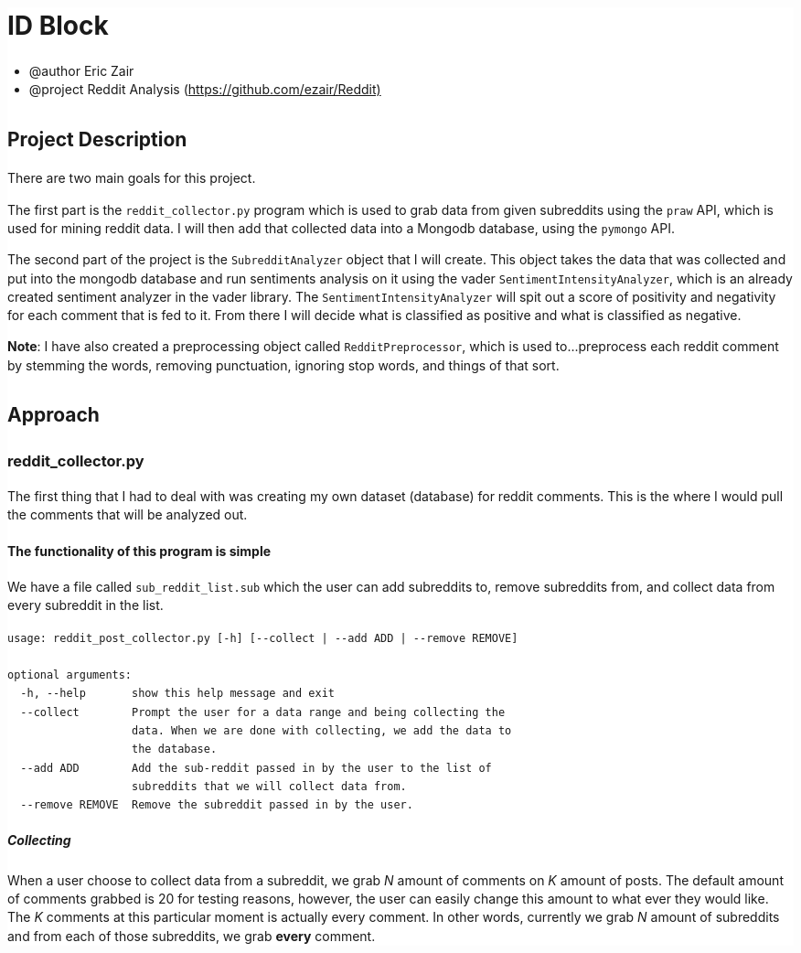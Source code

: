 # ID Block

- @author Eric Zair
- @project Reddit Analysis (<https://github.com/ezair/Reddit)>

## Project Description

There are two main goals for this project.

The first part is the `reddit_collector.py` program which is used to grab data from given subreddits using the `praw` API, which is used for mining reddit data. I will then add that collected data into a Mongodb database, using the `pymongo` API.

The second part of the project is the `SubredditAnalyzer` object that I will create. This object takes the data that was collected and put into the mongodb database and run sentiments analysis on it using the vader `SentimentIntensityAnalyzer`, which is an already created sentiment analyzer in the vader library. The `SentimentIntensityAnalyzer` will spit out a score of positivity and negativity for each comment that is fed to it. From there I will decide what is classified as positive and what is classified as negative.

**Note**: I have also created a preprocessing object called `RedditPreprocessor`, which is used to...preprocess each reddit comment by stemming the words, removing punctuation, ignoring stop words, and things of that sort.

## Approach

### reddit_collector.py

The first thing that I had to deal with was creating my own dataset (database) for reddit comments. This is the where I would pull the comments that will be analyzed out.

#### The functionality of this program is simple

We have a file called `sub_reddit_list.sub` which the user can add subreddits to, remove subreddits from, and collect data from every subreddit in the list.

```ignore
usage: reddit_post_collector.py [-h] [--collect | --add ADD | --remove REMOVE]

optional arguments:
  -h, --help       show this help message and exit
  --collect        Prompt the user for a data range and being collecting the
                   data. When we are done with collecting, we add the data to
                   the database.
  --add ADD        Add the sub-reddit passed in by the user to the list of
                   subreddits that we will collect data from.
  --remove REMOVE  Remove the subreddit passed in by the user.
```

##### Collecting

When a user choose to collect data from a subreddit, we grab *N* amount of comments on *K* amount of posts. The default amount of comments grabbed is 20 for testing reasons, however, the user can easily change this amount to what ever they would like. The *K* comments at this particular moment is actually every comment. In other words, currently we grab *N* amount of subreddits and from each of those subreddits, we grab **every** comment.
